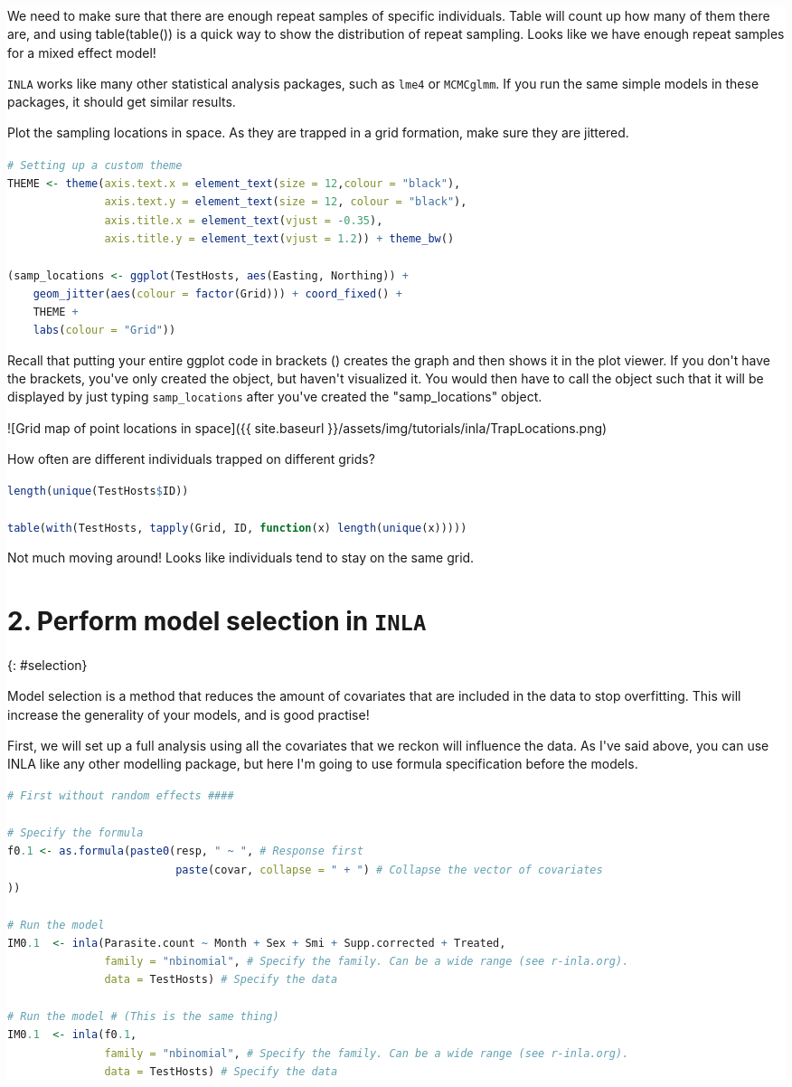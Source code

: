 We need to make sure that there are enough repeat samples of specific individuals. Table will count up how many of them there are, and using table(table()) is a quick way to show the distribution of repeat sampling. Looks like we have enough repeat samples for a mixed effect model!

`INLA` works like many other statistical analysis packages, such as `lme4` or `MCMCglmm`. If you run the same simple models in these packages, it should get similar results.

Plot the sampling locations in space. As they are trapped in a grid formation, make sure they are jittered.

```r
# Setting up a custom theme
THEME <- theme(axis.text.x = element_text(size = 12,colour = "black"),
               axis.text.y = element_text(size = 12, colour = "black"),
               axis.title.x = element_text(vjust = -0.35),
               axis.title.y = element_text(vjust = 1.2)) + theme_bw()

(samp_locations <- ggplot(TestHosts, aes(Easting, Northing)) + 
	geom_jitter(aes(colour = factor(Grid))) + coord_fixed() + 
	THEME + 
	labs(colour = "Grid"))
```

Recall that putting your entire ggplot code in brackets () creates the graph and then shows it in the plot viewer. If you don't have the brackets, you've only created the object, but haven't visualized it. You would then have to call the object such that it will be displayed by just typing `samp_locations` after you've created the "samp_locations" object. 

![Grid map of point locations in space]({{ site.baseurl }}/assets/img/tutorials/inla/TrapLocations.png)

How often are different individuals trapped on different grids?

```r
length(unique(TestHosts$ID))

table(with(TestHosts, tapply(Grid, ID, function(x) length(unique(x)))))
```

Not much moving around! Looks like individuals tend to stay on the same grid.

# 2. Perform model selection in `INLA`
{: #selection}

Model selection is a method that reduces the amount of covariates that are included in the data to stop overfitting. This will increase the generality of your models, and is good practise!

First, we will set up a full analysis using all the covariates that we reckon will influence the data. As I've said above, you can use INLA like any other modelling package, but here I'm going to use formula specification before the models.

``` r
# First without random effects ####

# Specify the formula
f0.1 <- as.formula(paste0(resp, " ~ ", # Response first
                          paste(covar, collapse = " + ") # Collapse the vector of covariates
))

# Run the model
IM0.1  <- inla(Parasite.count ~ Month + Sex + Smi + Supp.corrected + Treated, 
               family = "nbinomial", # Specify the family. Can be a wide range (see r-inla.org).
               data = TestHosts) # Specify the data

# Run the model # (This is the same thing)
IM0.1  <- inla(f0.1, 
               family = "nbinomial", # Specify the family. Can be a wide range (see r-inla.org).
               data = TestHosts) # Specify the data

```